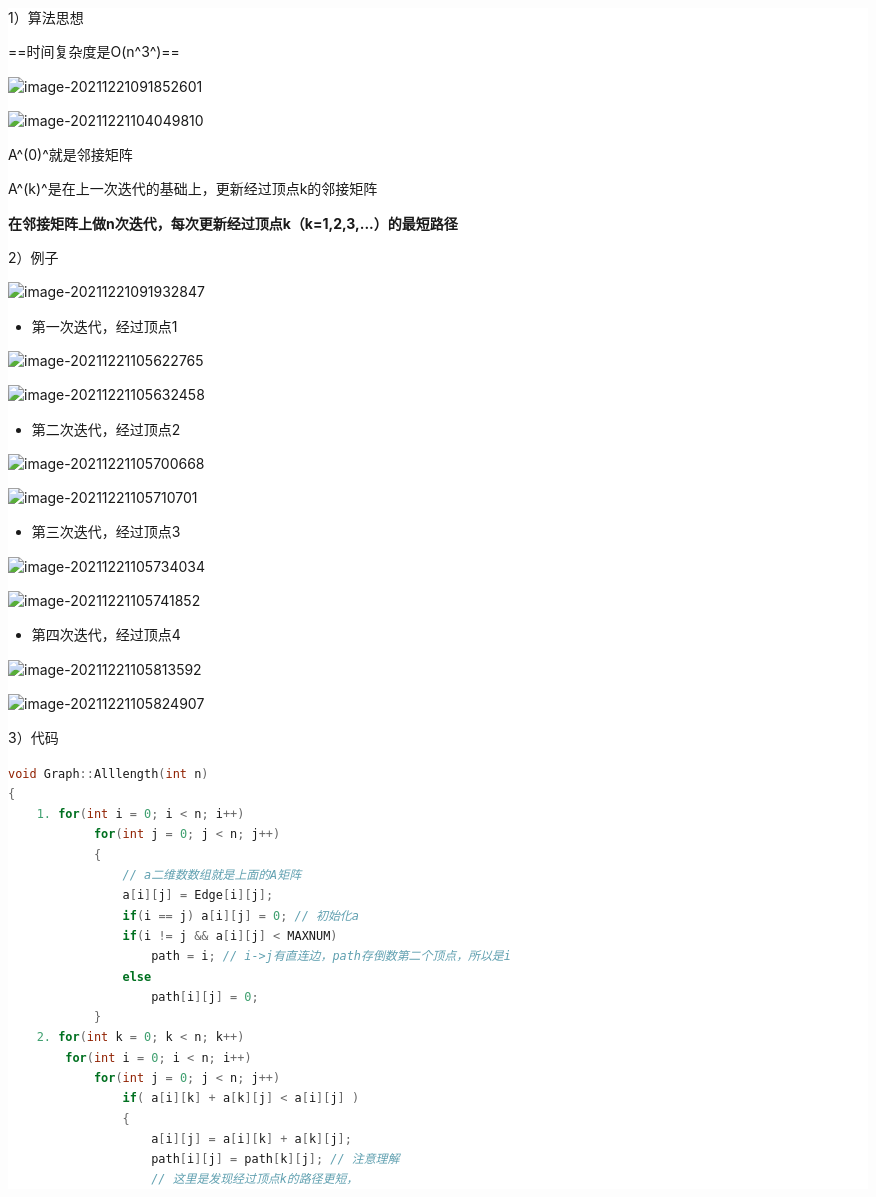 1）算法思想

==时间复杂度是O(n^3^)==

![image-20211221091852601](C:\Users\lenovo\AppData\Roaming\Typora\typora-user-images\image-20211221091852601.png)

![image-20211221104049810](C:\Users\lenovo\AppData\Roaming\Typora\typora-user-images\image-20211221104049810.png)

A^(0)^就是邻接矩阵

A^(k)^是在上一次迭代的基础上，更新经过顶点k的邻接矩阵

**在邻接矩阵上做n次迭代，每次更新经过顶点k（k=1,2,3,...）的最短路径**

2）例子

![image-20211221091932847](C:\Users\lenovo\AppData\Roaming\Typora\typora-user-images\image-20211221091932847.png)



- 第一次迭代，经过顶点1

![image-20211221105622765](C:\Users\lenovo\AppData\Roaming\Typora\typora-user-images\image-20211221105622765.png)

![image-20211221105632458](C:\Users\lenovo\AppData\Roaming\Typora\typora-user-images\image-20211221105632458.png)

- 第二次迭代，经过顶点2

![image-20211221105700668](C:\Users\lenovo\AppData\Roaming\Typora\typora-user-images\image-20211221105700668.png)

![image-20211221105710701](C:\Users\lenovo\AppData\Roaming\Typora\typora-user-images\image-20211221105710701.png)

- 第三次迭代，经过顶点3

![image-20211221105734034](C:\Users\lenovo\AppData\Roaming\Typora\typora-user-images\image-20211221105734034.png)

![image-20211221105741852](C:\Users\lenovo\AppData\Roaming\Typora\typora-user-images\image-20211221105741852.png)

- 第四次迭代，经过顶点4

![image-20211221105813592](C:\Users\lenovo\AppData\Roaming\Typora\typora-user-images\image-20211221105813592.png)

![image-20211221105824907](C:\Users\lenovo\AppData\Roaming\Typora\typora-user-images\image-20211221105824907.png)

3）代码

```C++
void Graph::Alllength(int n)
{ 
    1. for(int i = 0; i < n; i++)
            for(int j = 0; j < n; j++)
            { 
                // a二维数数组就是上面的A矩阵
                a[i][j] = Edge[i][j]; 
                if(i == j) a[i][j] = 0; // 初始化a
                if(i != j && a[i][j] < MAXNUM)
                    path = i; // i->j有直连边，path存倒数第二个顶点，所以是i
                else 
                    path[i][j] = 0;
            }
    2. for(int k = 0; k < n; k++)
        for(int i = 0; i < n; i++)
            for(int j = 0; j < n; j++)
                if( a[i][k] + a[k][j] < a[i][j] )
                { 	
                    a[i][j] = a[i][k] + a[k][j];
                	path[i][j] = path[k][j]; // 注意理解
                    // 这里是发现经过顶点k的路径更短，
```
